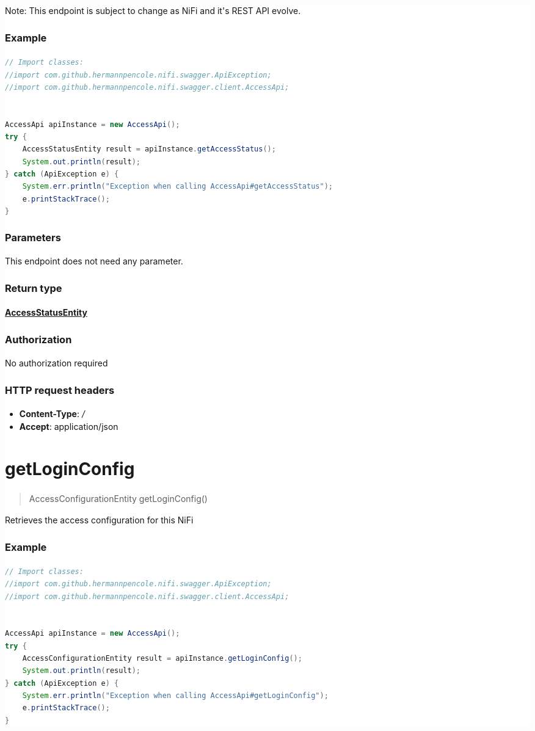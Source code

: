 Note: This endpoint is subject to change as NiFi and it&#39;s REST API evolve.

### Example
```java
// Import classes:
//import com.github.hermannpencole.nifi.swagger.ApiException;
//import com.github.hermannpencole.nifi.swagger.client.AccessApi;


AccessApi apiInstance = new AccessApi();
try {
    AccessStatusEntity result = apiInstance.getAccessStatus();
    System.out.println(result);
} catch (ApiException e) {
    System.err.println("Exception when calling AccessApi#getAccessStatus");
    e.printStackTrace();
}
```

### Parameters
This endpoint does not need any parameter.

### Return type

[**AccessStatusEntity**](AccessStatusEntity.md)

### Authorization

No authorization required

### HTTP request headers

 - **Content-Type**: */*
 - **Accept**: application/json

<a name="getLoginConfig"></a>
# **getLoginConfig**
> AccessConfigurationEntity getLoginConfig()

Retrieves the access configuration for this NiFi



### Example
```java
// Import classes:
//import com.github.hermannpencole.nifi.swagger.ApiException;
//import com.github.hermannpencole.nifi.swagger.client.AccessApi;


AccessApi apiInstance = new AccessApi();
try {
    AccessConfigurationEntity result = apiInstance.getLoginConfig();
    System.out.println(result);
} catch (ApiException e) {
    System.err.println("Exception when calling AccessApi#getLoginConfig");
    e.printStackTrace();
}
```
